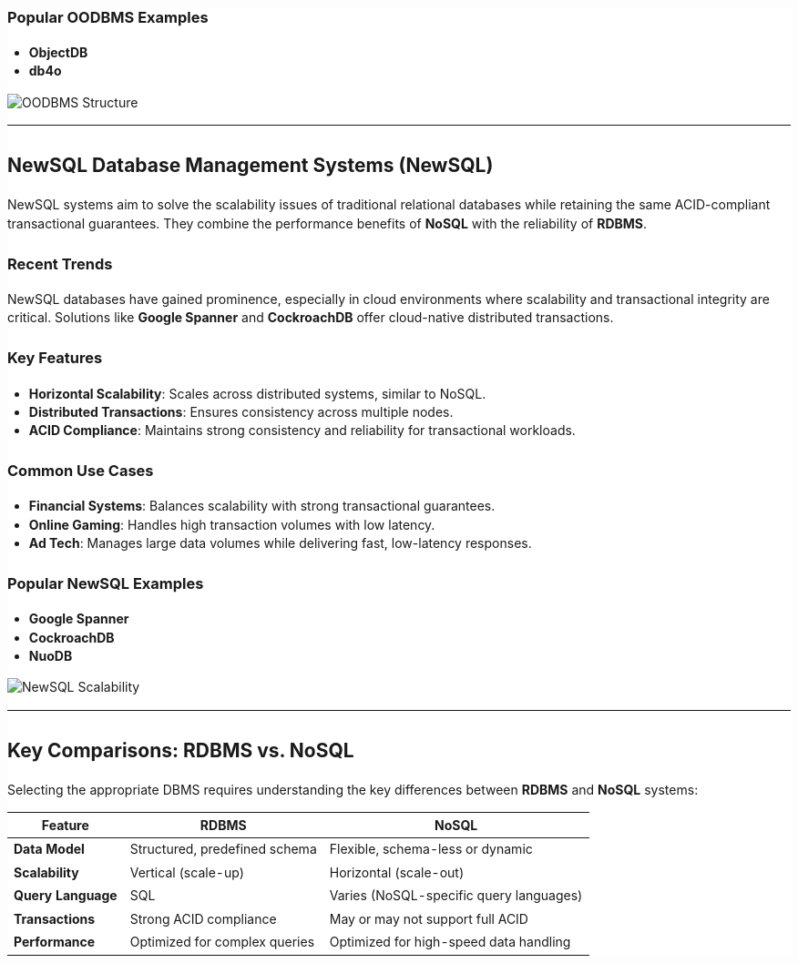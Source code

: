 ### Popular OODBMS Examples

- **ObjectDB**
- **db4o**

![OODBMS Structure](https://www.researchgate.net/profile/Dana-Vanier/publication/44055745/figure/fig1/AS:669046261420041@1536524467647/Object-Oriented-Database-Structure-or-Schema.png "Illustration of object-oriented database structures")

---

## NewSQL Database Management Systems (NewSQL)

NewSQL systems aim to solve the scalability issues of traditional relational databases while retaining the same ACID-compliant transactional guarantees. They combine the performance benefits of **NoSQL** with the reliability of **RDBMS**.

### Recent Trends

NewSQL databases have gained prominence, especially in cloud environments where scalability and transactional integrity are critical. Solutions like **Google Spanner** and **CockroachDB** offer cloud-native distributed transactions.

### Key Features

- **Horizontal Scalability**: Scales across distributed systems, similar to NoSQL.
- **Distributed Transactions**: Ensures consistency across multiple nodes.
- **ACID Compliance**: Maintains strong consistency and reliability for transactional workloads.

### Common Use Cases

- **Financial Systems**: Balances scalability with strong transactional guarantees.
- **Online Gaming**: Handles high transaction volumes with low latency.
- **Ad Tech**: Manages large data volumes while delivering fast, low-latency responses.

### Popular NewSQL Examples

- **Google Spanner**
- **CockroachDB**
- **NuoDB**

![NewSQL Scalability](https://amarchenko.dev/assets/article-new-sql/new-sql-overview.webp "Diagram showing the scalability of NewSQL databases")

---

## Key Comparisons: RDBMS vs. NoSQL

Selecting the appropriate DBMS requires understanding the key differences between **RDBMS** and **NoSQL** systems:

| Feature            | RDBMS                            | NoSQL                                   |
|--------------------|----------------------------------|-----------------------------------------|
| **Data Model**      | Structured, predefined schema    | Flexible, schema-less or dynamic        |
| **Scalability**     | Vertical (scale-up)              | Horizontal (scale-out)                  |
| **Query Language**  | SQL                             | Varies (NoSQL-specific query languages) |
| **Transactions**    | Strong ACID compliance           | May or may not support full ACID        |
| **Performance**     | Optimized for complex queries    | Optimized for high-speed data handling  |
